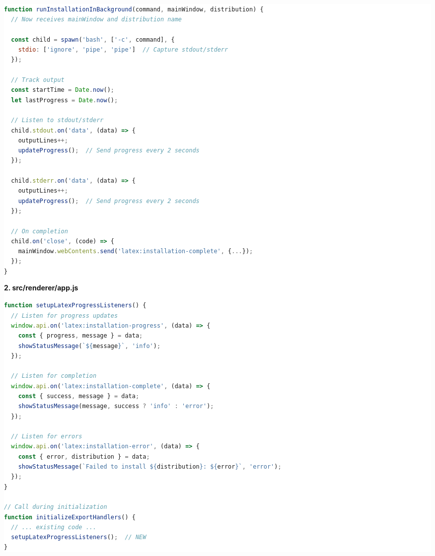 ```javascript
function runInstallationInBackground(command, mainWindow, distribution) {
  // Now receives mainWindow and distribution name
  
  const child = spawn('bash', ['-c', command], {
    stdio: ['ignore', 'pipe', 'pipe']  // Capture stdout/stderr
  });
  
  // Track output
  const startTime = Date.now();
  let lastProgress = Date.now();
  
  // Listen to stdout/stderr
  child.stdout.on('data', (data) => {
    outputLines++;
    updateProgress();  // Send progress every 2 seconds
  });
  
  child.stderr.on('data', (data) => {
    outputLines++;
    updateProgress();  // Send progress every 2 seconds
  });
  
  // On completion
  child.on('close', (code) => {
    mainWindow.webContents.send('latex:installation-complete', {...});
  });
}
```

**2. src/renderer/app.js**

```javascript
function setupLatexProgressListeners() {
  // Listen for progress updates
  window.api.on('latex:installation-progress', (data) => {
    const { progress, message } = data;
    showStatusMessage(`${message}`, 'info');
  });
  
  // Listen for completion
  window.api.on('latex:installation-complete', (data) => {
    const { success, message } = data;
    showStatusMessage(message, success ? 'info' : 'error');
  });
  
  // Listen for errors
  window.api.on('latex:installation-error', (data) => {
    const { error, distribution } = data;
    showStatusMessage(`Failed to install ${distribution}: ${error}`, 'error');
  });
}

// Call during initialization
function initializeExportHandlers() {
  // ... existing code ...
  setupLatexProgressListeners();  // NEW
}
```
